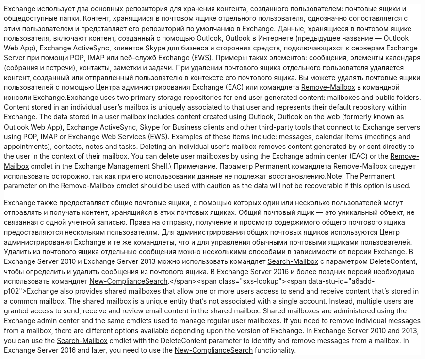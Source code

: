 <span data-ttu-id="a6add-p101">Exchange использует два основных репозитория для хранения контента, созданного пользователем: почтовые ящики и общедоступные папки. Контент, хранящийся в почтовом ящике отдельного пользователя, однозначно сопоставляется с этим пользователем и представляет его репозиторий по умолчанию в Exchange. Данные, хранящиеся в почтовом ящике пользователя, включают контент, созданный с помощью Outlook, Outlook в Интернете (предыдущее название — Outlook Web App), Exchange ActiveSync, клиентов Skype для бизнеса и сторонних средств, подключающихся к серверам Exchange Server при помощи POP, IMAP или веб-служб Exchange (EWS). Примеры таких элементов: сообщения, элементы календаря (собрания и встречи), контакты, заметки и задачи. При удалении почтового ящика отдельного пользователя удаляется контент, созданный или отправленный пользователю в контексте его почтового ящика. Вы можете удалять почтовые ящики пользователей с помощью Центра администрирования Exchange (EAC) или командлета [Remove-Mailbox](https://docs.microsoft.com/powershell/module/exchange/mailboxes/remove-mailbox?view=exchange-ps) в командной консоли Exchange.</span><span class="sxs-lookup"><span data-stu-id="a6add-p101">Exchange uses two primary storage repositories for end user generated content: mailboxes and public folders. Content stored in an individual user’s mailbox is uniquely associated to that user and represents their default repository within Exchange. The data stored in a user mailbox includes content created using Outlook, Outlook on the web (formerly known as Outlook Web App), Exchange ActiveSync, Skype for Business clients and other third-party tools that connect to Exchange servers using POP, IMAP or Exchange Web Services (EWS). Examples of these items include: messages, calendar items (meetings and appointments), contacts, notes and tasks. Deleting an individual user’s mailbox removes content generated by or sent directly to the user in the context of their mailbox. You can delete user mailboxes by using the Exchange admin center (EAC) or the [Remove-Mailbox](https://docs.microsoft.com/powershell/module/exchange/mailboxes/remove-mailbox?view=exchange-ps) cmdlet in the Exchange Management Shell.\\</span></span>
<span data-ttu-id="a6add-115">Примечание. Параметр Permanent командлета Remove-Mailbox следует использовать осторожно, так как при его использовании данные не подлежат восстановлению.</span><span class="sxs-lookup"><span data-stu-id="a6add-115">Note: The Permanent parameter on the Remove-Mailbox cmdlet should be used with caution as the data will not be recoverable if this option is used.</span></span>

<span data-ttu-id="a6add-p102">Exchange также предоставляет общие почтовые ящики, с помощью которых один или несколько пользователей могут отправлять и получать контент, хранящийся в этих почтовых ящиках. Общий почтовый ящик — это уникальный объект, не связанная с одной учетной записью. Права на отправку, получение и просмотр содержимого общего почтового ящика предоставляются нескольким пользователям. Для администрирования общих почтовых ящиков используются Центр администрирования Exchange и те же командлеты, что и для управления обычными почтовыми ящиками пользователей. Удалить из почтового ящика отдельные сообщения можно несколькими способами в зависимости от версии Exchange. В Exchange Server 2010 и Exchange Server 2013 можно использовать командлет [Search-Mailbox](https://docs.microsoft.com/powershell/module/exchange/mailboxes/search-mailbox?view=exchange-ps) с параметром DeleteContent, чтобы определить и удалить сообщения из почтового ящика. В Exchange Server 2016 и более поздних версий необходимо использовать командлет [New-ComplianceSearch](https://technet.microsoft.com/library/ff459253(v=exchg.160).aspx).</span><span class="sxs-lookup"><span data-stu-id="a6add-p102">Exchange also provides shared mailboxes that allow one or more users access to send and receive content that’s stored in a common mailbox. The shared mailbox is a unique entity that’s not associated with a single account. Instead, multiple users are granted access to send, receive and review email content in the shared mailbox. Shared mailboxes are administered using the Exchange admin center and the same cmdlets used to manage regular user mailboxes. If you need to remove individual messages from a mailbox, there are different options available depending upon the version of Exchange. In Exchange Server 2010 and 2013, you can use the [Search-Mailbox](https://docs.microsoft.com/powershell/module/exchange/mailboxes/search-mailbox?view=exchange-ps) cmdlet with the DeleteContent parameter to identify and remove messages from a mailbox. In Exchange Server 2016 and later, you need to use the [New-ComplianceSearch](https://technet.microsoft.com/library/ff459253(v=exchg.160).aspx) functionality.</span></span>
